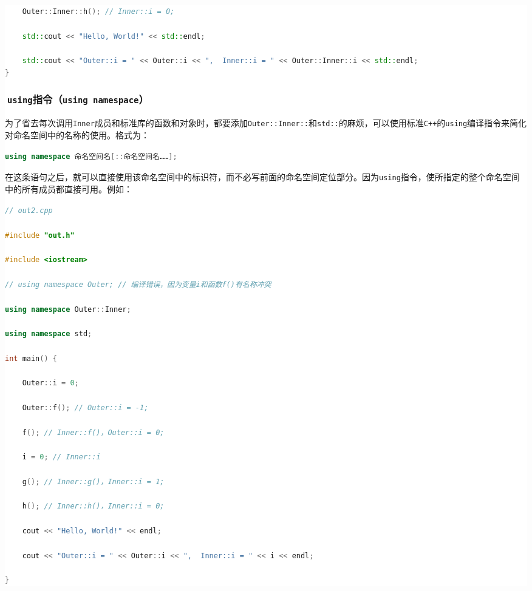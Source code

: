 ```c++
	Outer::Inner::h(); // Inner::i = 0;

	std::cout << "Hello, World!" << std::endl;

	std::cout << "Outer::i = " << Outer::i << ",  Inner::i = " << Outer::Inner::i << std::endl;
}
```



###  `using`指令（`using namespace`）

为了省去每次调用`Inner`成员和标准库的函数和对象时，都要添加`Outer::Inner::`和`std::`的麻烦，可以使用标准`C++`的`using`编译指令来简化对命名空间中的名称的使用。格式为：

```c++
using namespace 命名空间名[::命名空间名……];
```

在这条语句之后，就可以直接使用该命名空间中的标识符，而不必写前面的命名空间定位部分。因为`using`指令，使所指定的整个命名空间中的所有成员都直接可用。例如：

```c++
// out2.cpp

#include "out.h"

#include <iostream>

// using namespace Outer; // 编译错误，因为变量i和函数f()有名称冲突

using namespace Outer::Inner;

using namespace std;

int main() {

	Outer::i = 0;

	Outer::f(); // Outer::i = -1;

	f(); // Inner::f()，Outer::i = 0;

	i = 0; // Inner::i

	g(); // Inner::g()，Inner::i = 1;

	h(); // Inner::h()，Inner::i = 0;

	cout << "Hello, World!" << endl;

	cout << "Outer::i = " << Outer::i << ",  Inner::i = " << i << endl;

}
```

